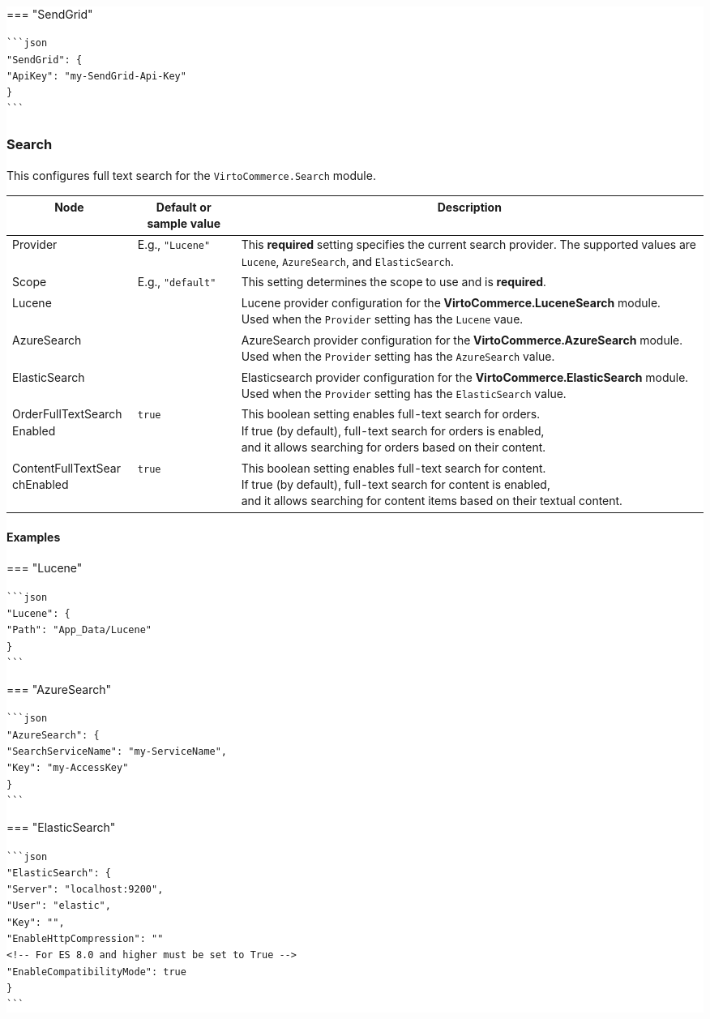 === "SendGrid"

    ```json
    "SendGrid": {
    "ApiKey": "my-SendGrid-Api-Key"
    } 
    ```



### Search

This configures full text search for the `VirtoCommerce.Search` module.

| Node                        | Default or sample value   | Description                                                                                                                                   |
| ----------------------------| ------------------------- | --------------------------------------------------------------------------------------------------------------------------------------------- |
| Provider                    | E.g., `"Lucene"`          | This **required** setting specifies the current search provider. The supported values are  `Lucene`, `AzureSearch`, and `ElasticSearch`.      |
| Scope                       | E.g., `"default"`         | This setting determines the scope to use and is **required**.                                                                                 |
| Lucene                      |                           | Lucene provider configuration for the **VirtoCommerce.LuceneSearch** module.<br>Used when the `Provider` setting has the `Lucene` vaue.            |
| AzureSearch                 |                           | AzureSearch provider configuration for the **VirtoCommerce.AzureSearch** module.<br>Used when the `Provider` setting has the `AzureSearch` value.  |
| ElasticSearch               |                           | Elasticsearch  provider configuration for the **VirtoCommerce.ElasticSearch** module.<br>Used when the `Provider` setting has the `ElasticSearch` value.|
|OrderFullTextSearchEnabled   | `true`                    | This boolean setting enables full-text search for orders.<br>If true (by default), full-text search for orders is enabled,<br>and it allows searching for orders based on their content. |
|ContentFullTextSearchEnabled | `true`                    | This boolean setting enables full-text search for content.<br>If true (by default), full-text search for content is enabled,<br>and it allows searching for content items based on their textual content.|

#### Examples

=== "Lucene"

    ```json
    "Lucene": {
    "Path": "App_Data/Lucene"
    } 
    ```

=== "AzureSearch"

    ```json
    "AzureSearch": {
    "SearchServiceName": "my-ServiceName",
    "Key": "my-AccessKey"
    } 
    ```

=== "ElasticSearch"

    ```json
    "ElasticSearch": {
    "Server": "localhost:9200",
    "User": "elastic",
    "Key": "",
    "EnableHttpCompression": ""
    <!-- For ES 8.0 and higher must be set to True -->
    "EnableCompatibilityMode": true 
    } 
    ```
